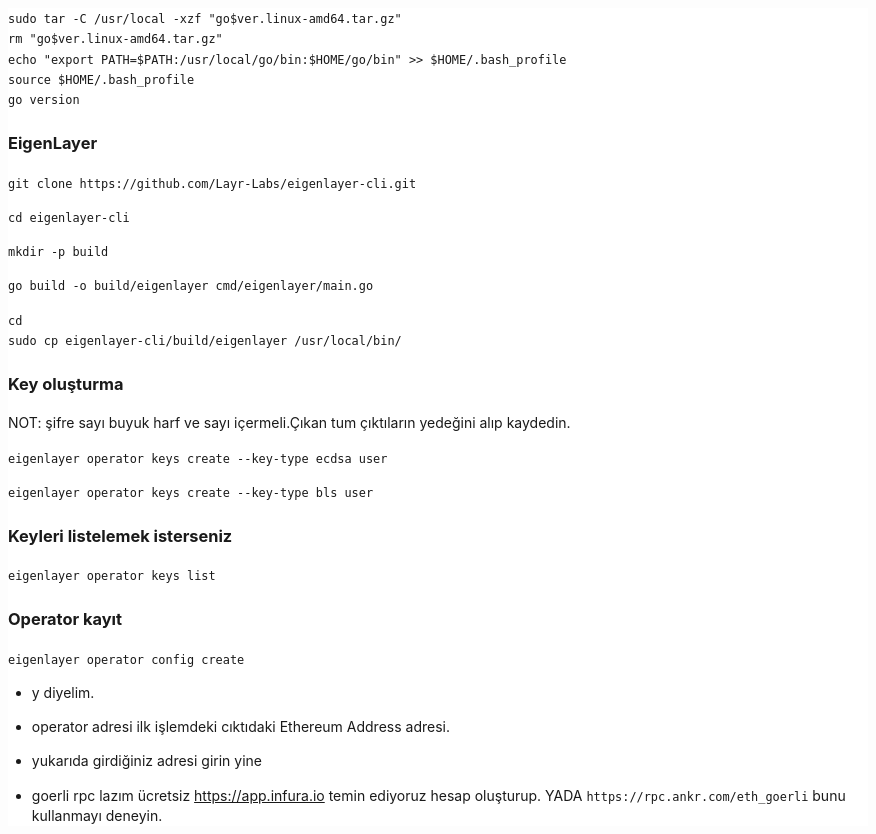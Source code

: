 ```
sudo tar -C /usr/local -xzf "go$ver.linux-amd64.tar.gz"
rm "go$ver.linux-amd64.tar.gz"
echo "export PATH=$PATH:/usr/local/go/bin:$HOME/go/bin" >> $HOME/.bash_profile
source $HOME/.bash_profile
go version
```

### EigenLayer

```
git clone https://github.com/Layr-Labs/eigenlayer-cli.git
```
```
cd eigenlayer-cli
```
```
mkdir -p build
```
```
go build -o build/eigenlayer cmd/eigenlayer/main.go
```
```
cd
sudo cp eigenlayer-cli/build/eigenlayer /usr/local/bin/
```

### Key oluşturma
NOT: şifre sayı buyuk harf ve sayı içermeli.Çıkan tum çıktıların yedeğini alıp kaydedin.
```
eigenlayer operator keys create --key-type ecdsa user
```
```
eigenlayer operator keys create --key-type bls user
```

### Keyleri listelemek isterseniz

```
eigenlayer operator keys list
```



### Operator kayıt
```
eigenlayer operator config create
```

- y diyelim.

- operator adresi ilk işlemdeki cıktıdaki Ethereum Address adresi.

- yukarıda girdiğiniz adresi girin yine

- goerli rpc lazım ücretsiz https://app.infura.io temin ediyoruz hesap oluşturup. YADA `https://rpc.ankr.com/eth_goerli` bunu kullanmayı deneyin.

